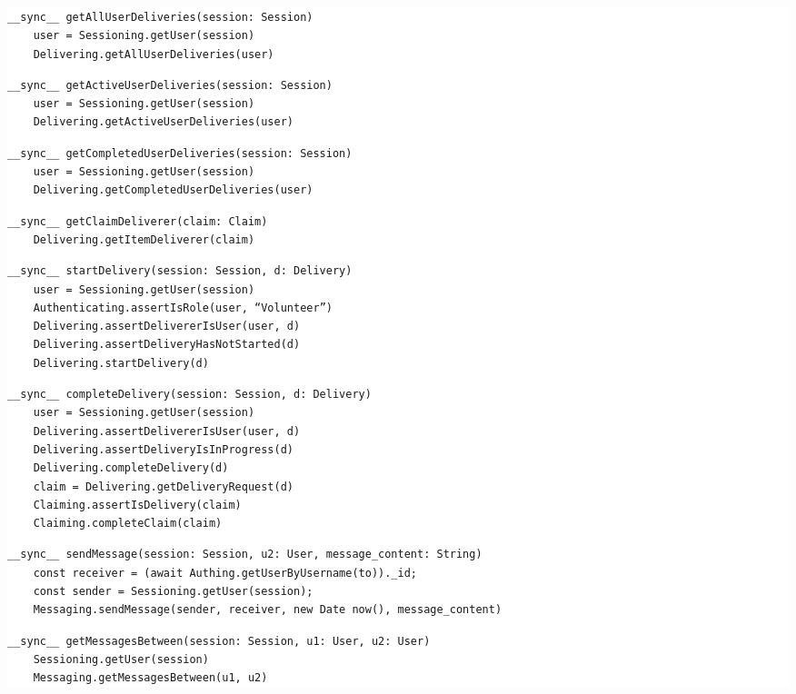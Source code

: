 
```
__sync__ getAllUserDeliveries(session: Session)
    user = Sessioning.getUser(session)
    Delivering.getAllUserDeliveries(user)
```


```
__sync__ getActiveUserDeliveries(session: Session)
    user = Sessioning.getUser(session)
    Delivering.getActiveUserDeliveries(user)
```


```
__sync__ getCompletedUserDeliveries(session: Session)
    user = Sessioning.getUser(session)
    Delivering.getCompletedUserDeliveries(user)
```


```
__sync__ getClaimDeliverer(claim: Claim)
    Delivering.getItemDeliverer(claim)
```


```
__sync__ startDelivery(session: Session, d: Delivery)
    user = Sessioning.getUser(session)
    Authenticating.assertIsRole(user, “Volunteer”)
    Delivering.assertDelivererIsUser(user, d)
    Delivering.assertDeliveryHasNotStarted(d)
    Delivering.startDelivery(d)
```


```
__sync__ completeDelivery(session: Session, d: Delivery)
    user = Sessioning.getUser(session)
    Delivering.assertDelivererIsUser(user, d)
    Delivering.assertDeliveryIsInProgress(d)
    Delivering.completeDelivery(d)
    claim = Delivering.getDeliveryRequest(d)
    Claiming.assertIsDelivery(claim)
    Claiming.completeClaim(claim)
```


```
__sync__ sendMessage(session: Session, u2: User, message_content: String)
    const receiver = (await Authing.getUserByUsername(to))._id;
    const sender = Sessioning.getUser(session);
    Messaging.sendMessage(sender, receiver, new Date now(), message_content)
```


```
__sync__ getMessagesBetween(session: Session, u1: User, u2: User)
    Sessioning.getUser(session)
    Messaging.getMessagesBetween(u1, u2)
```

